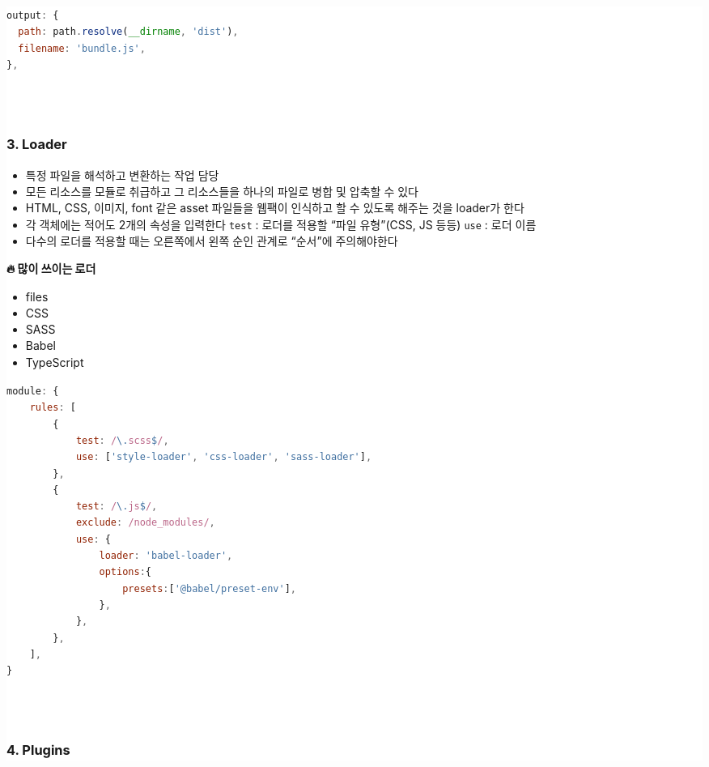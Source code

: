 ```jsx
output: {
  path: path.resolve(__dirname, 'dist'),
  filename: 'bundle.js',
},
```

<br>
<br>

### 3. Loader

- 특정 파일을 해석하고 변환하는 작업 담당
- 모든 리소스를 모듈로 취급하고 그 리소스들을 하나의 파일로 병합 및 압축할 수 있다
- HTML, CSS, 이미지, font 같은 asset 파일들을 웹팩이 인식하고 할 수 있도록 해주는 것을 loader가 한다
- 각 객체에는 적어도 2개의 속성을 입력한다
  `test` : 로더를 적용할 “파일 유형”(CSS, JS 등등)
  `use` : 로더 이름
- 다수의 로더를 적용할 때는 오른쪽에서 왼쪽 순인 관계로 “순서”에 주의해야한다

**🔥 많이 쓰이는 로더**

- files
- CSS
- SASS
- Babel
- TypeScript

```jsx
module: {
	rules: [
		{
			test: /\.scss$/,
			use: ['style-loader', 'css-loader', 'sass-loader'],
		},
		{
			test: /\.js$/,
			exclude: /node_modules/,
			use: {
				loader: 'babel-loader',
				options:{
					presets:['@babel/preset-env'],
				},
			},
		},
	],
}
```

<br>
<br>

### 4. Plugins
